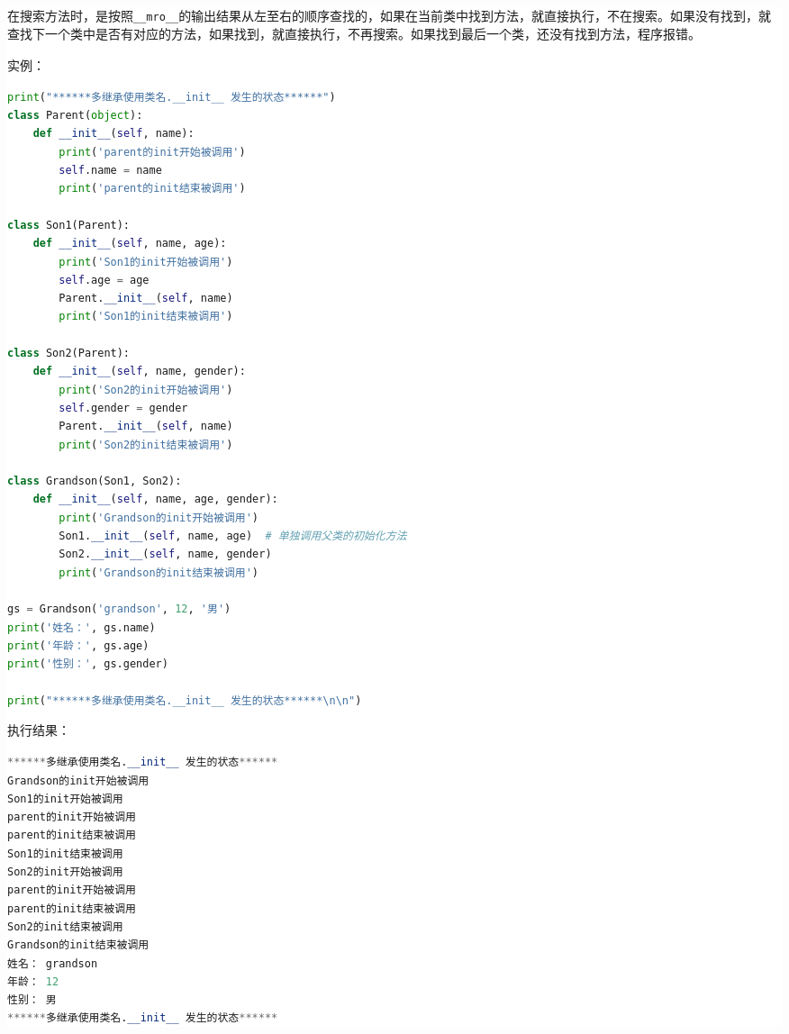 在搜索方法时，是按照`__mro__`的输出结果从左至右的顺序查找的，如果在当前类中找到方法，就直接执行，不在搜索。如果没有找到，就查找下一个类中是否有对应的方法，如果找到，就直接执行，不再搜索。如果找到最后一个类，还没有找到方法，程序报错。

实例：

```python
print("******多继承使用类名.__init__ 发生的状态******")
class Parent(object):
    def __init__(self, name):
        print('parent的init开始被调用')
        self.name = name
        print('parent的init结束被调用')

class Son1(Parent):
    def __init__(self, name, age):
        print('Son1的init开始被调用')
        self.age = age
        Parent.__init__(self, name)
        print('Son1的init结束被调用')

class Son2(Parent):
    def __init__(self, name, gender):
        print('Son2的init开始被调用')
        self.gender = gender
        Parent.__init__(self, name)
        print('Son2的init结束被调用')

class Grandson(Son1, Son2):
    def __init__(self, name, age, gender):
        print('Grandson的init开始被调用')
        Son1.__init__(self, name, age)  # 单独调用父类的初始化方法
        Son2.__init__(self, name, gender)
        print('Grandson的init结束被调用')

gs = Grandson('grandson', 12, '男')
print('姓名：', gs.name)
print('年龄：', gs.age)
print('性别：', gs.gender)

print("******多继承使用类名.__init__ 发生的状态******\n\n")
```

执行结果：

```python
******多继承使用类名.__init__ 发生的状态******
Grandson的init开始被调用
Son1的init开始被调用
parent的init开始被调用
parent的init结束被调用
Son1的init结束被调用
Son2的init开始被调用
parent的init开始被调用
parent的init结束被调用
Son2的init结束被调用
Grandson的init结束被调用
姓名： grandson
年龄： 12
性别： 男
******多继承使用类名.__init__ 发生的状态******
```
